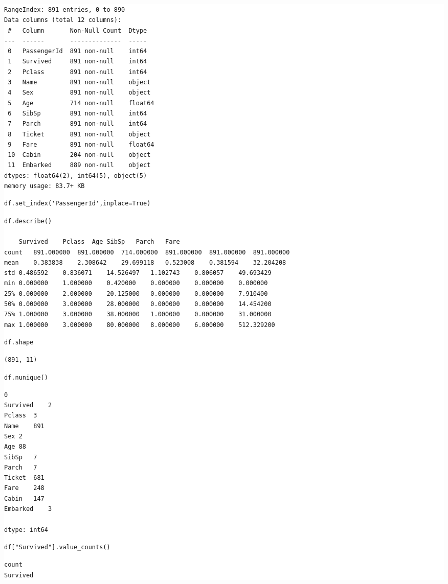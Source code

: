```
RangeIndex: 891 entries, 0 to 890
Data columns (total 12 columns):
 #   Column       Non-Null Count  Dtype  
---  ------       --------------  -----  
 0   PassengerId  891 non-null    int64  
 1   Survived     891 non-null    int64  
 2   Pclass       891 non-null    int64  
 3   Name         891 non-null    object 
 4   Sex          891 non-null    object 
 5   Age          714 non-null    float64
 6   SibSp        891 non-null    int64  
 7   Parch        891 non-null    int64  
 8   Ticket       891 non-null    object 
 9   Fare         891 non-null    float64
 10  Cabin        204 non-null    object 
 11  Embarked     889 non-null    object 
dtypes: float64(2), int64(5), object(5)
memory usage: 83.7+ KB
```
```
df.set_index('PassengerId',inplace=True)
```
```
df.describe()

	Survived	Pclass	Age	SibSp	Parch	Fare
count	891.000000	891.000000	714.000000	891.000000	891.000000	891.000000
mean	0.383838	2.308642	29.699118	0.523008	0.381594	32.204208
std	0.486592	0.836071	14.526497	1.102743	0.806057	49.693429
min	0.000000	1.000000	0.420000	0.000000	0.000000	0.000000
25%	0.000000	2.000000	20.125000	0.000000	0.000000	7.910400
50%	0.000000	3.000000	28.000000	0.000000	0.000000	14.454200
75%	1.000000	3.000000	38.000000	1.000000	0.000000	31.000000
max	1.000000	3.000000	80.000000	8.000000	6.000000	512.329200
```
```
df.shape
```
```
(891, 11)
```
```
df.nunique()
```
```
0
Survived	2
Pclass	3
Name	891
Sex	2
Age	88
SibSp	7
Parch	7
Ticket	681
Fare	248
Cabin	147
Embarked	3

dtype: int64
```
```
df["Survived"].value_counts()
```
```
count
Survived	
```